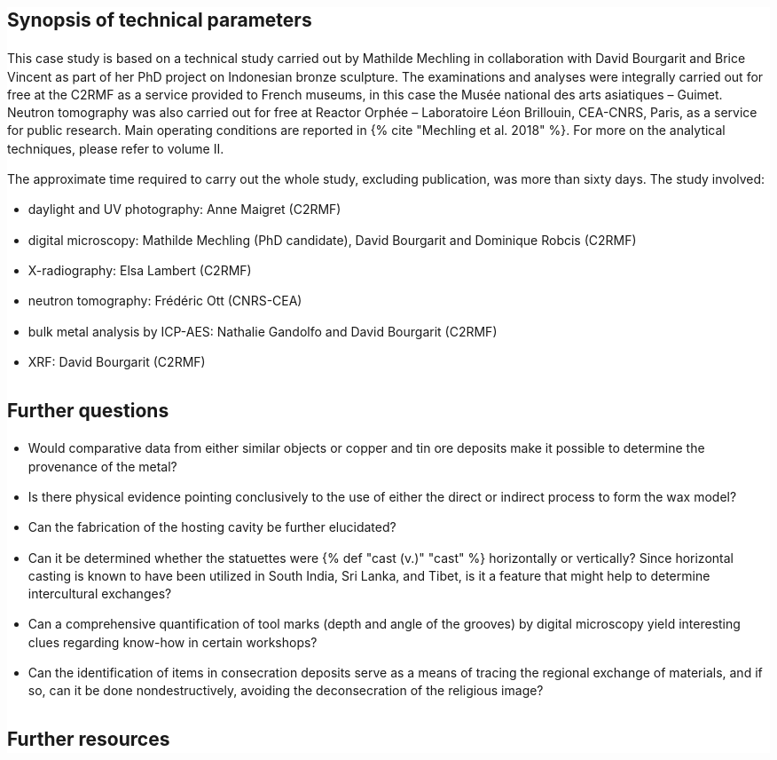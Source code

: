 ## Synopsis of technical parameters

This case study is based on a technical study carried out by Mathilde Mechling in collaboration with David Bourgarit and Brice Vincent as part of her PhD project on Indonesian bronze sculpture. The examinations and analyses were integrally carried out for free at the C2RMF as a service provided to French museums, in this case the Musée national des arts asiatiques – Guimet. Neutron tomography was also carried out for free at Reactor Orphée – Laboratoire Léon Brillouin, CEA-CNRS, Paris, as a service for public research. Main operating conditions are reported in {% cite "Mechling et al. 2018" %}. For more on the analytical techniques, please refer to volume II.

The approximate time required to carry out the whole study, excluding publication, was more than sixty days. The study involved:

-   daylight and UV photography: Anne Maigret (C2RMF)

-   digital microscopy: Mathilde Mechling (PhD candidate), David Bourgarit and Dominique Robcis (C2RMF)

-   X-radiography: Elsa Lambert (C2RMF)

-   neutron tomography: Frédéric Ott (CNRS-CEA)

-   bulk metal analysis by ICP-AES: Nathalie Gandolfo and David Bourgarit (C2RMF)

-   XRF: David Bourgarit (C2RMF)

</section>
<section class="slide ref" data-figure-id="fig-504-508-cover" data-region="" data-annotation-ids="" data-on-scroll="true">

## Further questions

- Would comparative data from either similar objects or copper and tin ore deposits make it possible to determine the provenance of the metal?

- Is there physical evidence pointing conclusively to the use of either the direct or indirect process to form the wax model?

- Can the fabrication of the hosting cavity be further elucidated?

- Can it be determined whether the statuettes were {% def "cast (v.)" "cast" %} horizontally or vertically? Since horizontal casting is known to have been utilized in South India, Sri Lanka, and Tibet, is it a feature that might help to determine intercultural exchanges?

- Can a comprehensive quantification of tool marks (depth and angle of the grooves) by digital microscopy yield interesting clues regarding know-how in certain workshops?

- Can the identification of items in consecration deposits serve as a means of tracing the regional exchange of materials, and if so, can it be done nondestructively, avoiding the deconsecration of the religious image?

</section>
<section class="slide ref" data-figure-id="fig-504-508-cover" data-region="" data-annotation-ids="" data-on-scroll="true">

## Further resources
